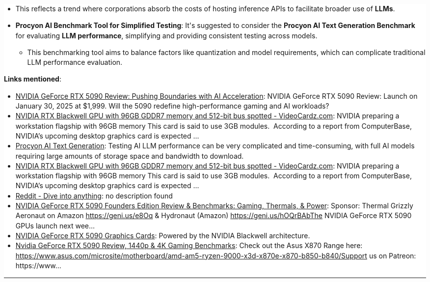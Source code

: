   - This reflects a trend where corporations absorb the costs of hosting inference APIs to facilitate broader use of **LLMs**.
- **Procyon AI Benchmark Tool for Simplified Testing**: It's suggested to consider the **Procyon AI Text Generation Benchmark** for evaluating **LLM performance**, simplifying and providing consistent testing across models.
  
  - This benchmarking tool aims to balance factors like quantization and model requirements, which can complicate traditional LLM performance evaluation.

**Links mentioned**:

- [NVIDIA GeForce RTX 5090 Review: Pushing Boundaries with AI Acceleration](https://www.storagereview.com/review/nvidia-geforce-rtx-5090-review-pushing-boundaries-with-ai-acceleration): NVIDIA GeForce RTX 5090 Review: Launch on January 30, 2025 at $1,999. Will the 5090 redefine high-performance gaming and AI workloads?
- [NVIDIA RTX Blackwell GPU with 96GB GDDR7 memory and 512-bit bus spotted - VideoCardz.com](https://videocardz.com/newz/nvidia-rtx-blackwell-gpu-with-96gb-gddr7-memory-and-512-bit-bus-spotted): NVIDIA preparing a workstation flagship with 96GB memory This card is said to use 3GB modules.  According to a report from ComputerBase, NVIDIA’s upcoming desktop graphics card is expected ...
- [Procyon AI Text Generation](https://benchmarks.ul.com/procyon/ai-text-generation-benchmark): Testing AI LLM performance can be very complicated and time-consuming, with full AI models requiring large amounts of storage space and bandwidth to download.
- [NVIDIA RTX Blackwell GPU with 96GB GDDR7 memory and 512-bit bus spotted - VideoCardz.com](https://videocardz.com/newz/nvidia-rtx-blackwell-gpu-with-96gb-gddr7-me): NVIDIA preparing a workstation flagship with 96GB memory This card is said to use 3GB modules.  According to a report from ComputerBase, NVIDIA’s upcoming desktop graphics card is expected ...
- [Reddit - Dive into anything](https://www.reddit.com/r/LocalLLaMA/comments/19cdd9z/dont_take_apple_mlx_too_seriously_its_not_going/): no description found
- [NVIDIA GeForce RTX 5090 Founders Edition Review & Benchmarks: Gaming, Thermals, & Power](https://youtu.be/VWSlOC_jiLQ?si=GRbMJ1Z34IdZrFNO): Sponsor: Thermal Grizzly Aeronaut on Amazon https://geni.us/e8Oq & Hydronaut (Amazon) https://geni.us/hOQrBAbThe NVIDIA GeForce RTX 5090 GPUs launch next wee...
- [NVIDIA GeForce RTX 5090 Graphics Cards](https://www.nvidia.com/en-us/geforce/graphics-cards/50-series/rtx-5090/): Powered by the NVIDIA Blackwell architecture.
- [Nvidia GeForce RTX 5090 Review, 1440p & 4K Gaming Benchmarks](https://youtu.be/eA5lFiP3mrs?si=YdcBf8Z5YT2rKXTa): Check out the Asus X870 Range here: https://www.asus.com/microsite/motherboard/amd-am5-ryzen-9000-x3d-x870e-x870-b850-b840/Support us on Patreon: https://www...

---

